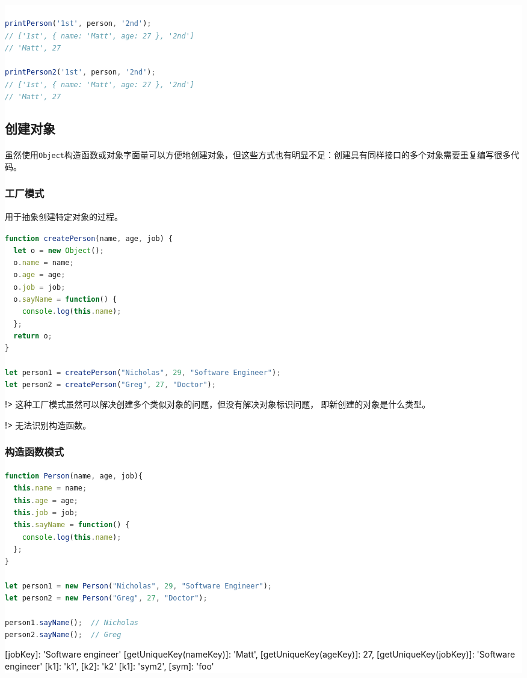 ```js

printPerson('1st', person, '2nd');
// ['1st', { name: 'Matt', age: 27 }, '2nd']
// 'Matt', 27

printPerson2('1st', person, '2nd');
// ['1st', { name: 'Matt', age: 27 }, '2nd']
// 'Matt', 27
```

## 创建对象

虽然使用`Object`构造函数或对象字面量可以方便地创建对象，但这些方式也有明显不足：创建具有同样接口的多个对象需要重复编写很多代码。

### 工厂模式

用于抽象创建特定对象的过程。

```js
function createPerson(name, age, job) {
  let o = new Object();
  o.name = name;
  o.age = age;
  o.job = job;
  o.sayName = function() {
    console.log(this.name);
  };
  return o;
}

let person1 = createPerson("Nicholas", 29, "Software Engineer");
let person2 = createPerson("Greg", 27, "Doctor");
```
!> 这种工厂模式虽然可以解决创建多个类似对象的问题，但没有解决对象标识问题， 即新创建的对象是什么类型。

!> 无法识别构造函数。

### 构造函数模式

```js
function Person(name, age, job){
  this.name = name;
  this.age = age;
  this.job = job;
  this.sayName = function() {
    console.log(this.name);
  };
}

let person1 = new Person("Nicholas", 29, "Software Engineer");
let person2 = new Person("Greg", 27, "Doctor");

person1.sayName();  // Nicholas
person2.sayName();  // Greg
```


  [nameKey]: 'Matt',
  [ageKey]: 27,
  [jobKey]: 'Software engineer'
  [getUniqueKey(nameKey)]: 'Matt',
  [getUniqueKey(ageKey)]: 27,
  [getUniqueKey(jobKey)]: 'Software engineer'
  [k1]: 'k1',
  [k2]: 'k2'
  [k1]: 'sym2',
  [sym]: 'foo'